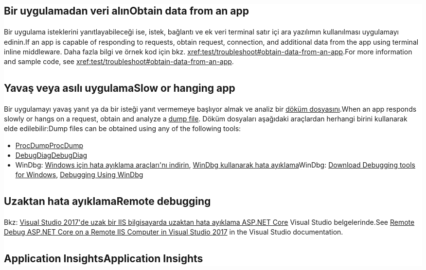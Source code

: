 ## <a name="obtain-data-from-an-app"></a><span data-ttu-id="5393c-236">Bir uygulamadan veri alın</span><span class="sxs-lookup"><span data-stu-id="5393c-236">Obtain data from an app</span></span>

<span data-ttu-id="5393c-237">Bir uygulama isteklerini yanıtlayabileceği ise, istek, bağlantı ve ek veri terminal satır içi ara yazılımın kullanılması uygulamayı edinin.</span><span class="sxs-lookup"><span data-stu-id="5393c-237">If an app is capable of responding to requests, obtain request, connection, and additional data from the app using terminal inline middleware.</span></span> <span data-ttu-id="5393c-238">Daha fazla bilgi ve örnek kod için bkz. <xref:test/troubleshoot#obtain-data-from-an-app>.</span><span class="sxs-lookup"><span data-stu-id="5393c-238">For more information and sample code, see <xref:test/troubleshoot#obtain-data-from-an-app>.</span></span>

## <a name="slow-or-hanging-app"></a><span data-ttu-id="5393c-239">Yavaş veya asılı uygulama</span><span class="sxs-lookup"><span data-stu-id="5393c-239">Slow or hanging app</span></span>

<span data-ttu-id="5393c-240">Bir uygulamayı yavaş yanıt ya da bir isteği yanıt vermemeye başlıyor almak ve analiz bir [döküm dosyasını](/visualstudio/debugger/using-dump-files).</span><span class="sxs-lookup"><span data-stu-id="5393c-240">When an app responds slowly or hangs on a request, obtain and analyze a [dump file](/visualstudio/debugger/using-dump-files).</span></span> <span data-ttu-id="5393c-241">Döküm dosyaları aşağıdaki araçlardan herhangi birini kullanarak elde edilebilir:</span><span class="sxs-lookup"><span data-stu-id="5393c-241">Dump files can be obtained using any of the following tools:</span></span>

* [<span data-ttu-id="5393c-242">ProcDump</span><span class="sxs-lookup"><span data-stu-id="5393c-242">ProcDump</span></span>](/sysinternals/downloads/procdump)
* [<span data-ttu-id="5393c-243">DebugDiag</span><span class="sxs-lookup"><span data-stu-id="5393c-243">DebugDiag</span></span>](https://www.microsoft.com/download/details.aspx?id=49924)
* <span data-ttu-id="5393c-244">WinDbg: [Windows için hata ayıklama araçları'nı indirin](https://developer.microsoft.com/windows/hardware/download-windbg), [WinDbg kullanarak hata ayıklama](/windows-hardware/drivers/debugger/debugging-using-windbg)</span><span class="sxs-lookup"><span data-stu-id="5393c-244">WinDbg: [Download Debugging tools for Windows](https://developer.microsoft.com/windows/hardware/download-windbg), [Debugging Using WinDbg](/windows-hardware/drivers/debugger/debugging-using-windbg)</span></span>

## <a name="remote-debugging"></a><span data-ttu-id="5393c-245">Uzaktan hata ayıklama</span><span class="sxs-lookup"><span data-stu-id="5393c-245">Remote debugging</span></span>

<span data-ttu-id="5393c-246">Bkz: [Visual Studio 2017'de uzak bir IIS bilgisayarda uzaktan hata ayıklama ASP.NET Core](/visualstudio/debugger/remote-debugging-aspnet-on-a-remote-iis-computer) Visual Studio belgelerinde.</span><span class="sxs-lookup"><span data-stu-id="5393c-246">See [Remote Debug ASP.NET Core on a Remote IIS Computer in Visual Studio 2017](/visualstudio/debugger/remote-debugging-aspnet-on-a-remote-iis-computer) in the Visual Studio documentation.</span></span>

## <a name="application-insights"></a><span data-ttu-id="5393c-247">Application Insights</span><span class="sxs-lookup"><span data-stu-id="5393c-247">Application Insights</span></span>
